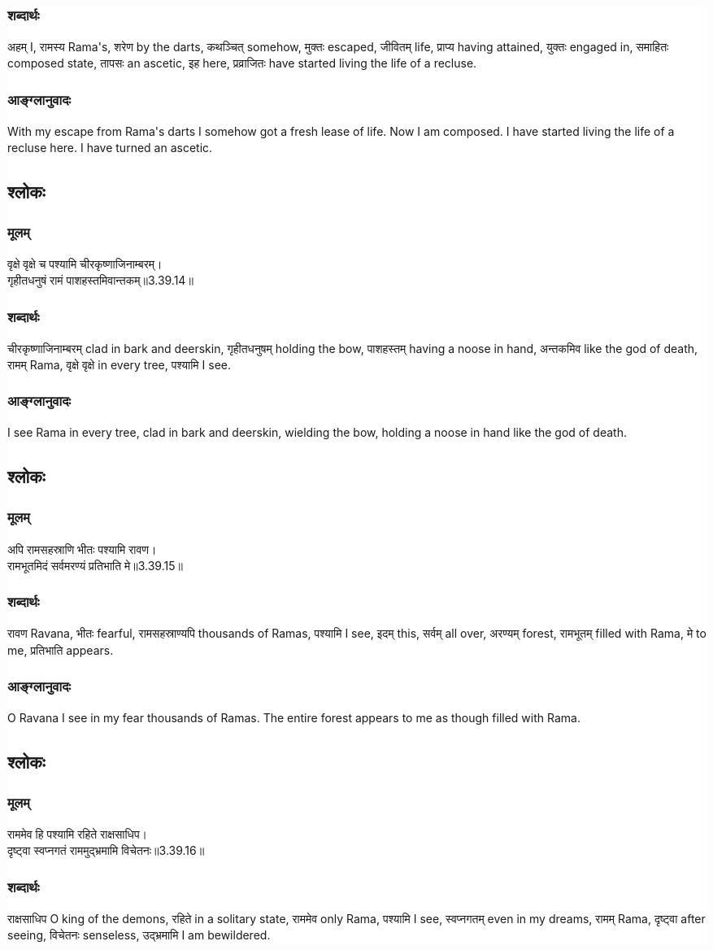 ### शब्दार्थः
अहम् I, रामस्य Rama's, शरेण by the darts, कथञ्चित् somehow, मुक्तः escaped, जीवितम् life, प्राप्य having attained, युक्तः engaged in, समाहितः composed state, तापसः an ascetic, इह here, प्रव्राजितः have started living the life of a recluse.

### आङ्ग्लानुवादः
With my escape from Rama's darts I somehow got a fresh lease of life. Now I am composed. I have started living the life of a recluse here. I have turned an ascetic.



## श्लोकः
### मूलम्
वृक्षे वृक्षे च पश्यामि चीरकृष्णाजिनाम्बरम्।  
गृहीतधनुषं रामं पाशहस्तमिवान्तकम्॥3.39.14॥

### शब्दार्थः
चीरकृष्णाजिनाम्बरम् clad in bark and deerskin, गृहीतधनुषम् holding the bow, पाशहस्तम् having  a noose in hand, अन्तकमिव like the god of death, रामम् Rama, वृक्षे वृक्षे in every tree, पश्यामि I see.

### आङ्ग्लानुवादः
I see Rama in every tree, clad in bark and deerskin, wielding the bow, holding a noose in hand like the god of death.



## श्लोकः
### मूलम्
अपि रामसहस्राणि भीतः पश्यामि रावण।  
रामभूतमिदं सर्वमरण्यं प्रतिभाति मे॥3.39.15॥

### शब्दार्थः
रावण Ravana, भीतः fearful, रामसहस्राण्यपि thousands of Ramas, पश्यामि I see, इदम् this, सर्वम् all over, अरण्यम् forest, रामभूतम् filled with Rama, मे to me, प्रतिभाति appears.

### आङ्ग्लानुवादः
O Ravana I see in my fear thousands of Ramas. The entire forest appears to me as though filled with Rama.



## श्लोकः
### मूलम्
राममेव हि पश्यामि रहिते राक्षसाधिप।  
दृष्ट्वा स्वप्नगतं राममुद्भ्रमामि विचेतनः॥3.39.16॥

### शब्दार्थः
राक्षसाधिप O king of the demons, रहिते in a solitary state, राममेव only Rama, पश्यामि I see, स्वप्नगतम् even in my dreams, रामम् Rama, दृष्ट्वा after seeing, विचेतनः senseless, उद्भ्रमामि I am bewildered.
